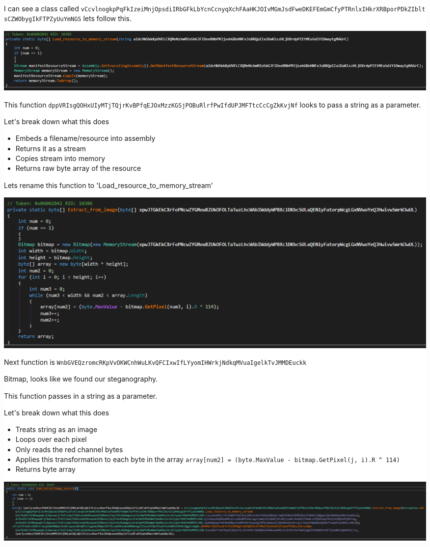 I can see a class called ``vCcvlnogkpPqFkIzeiMnjOpsdiIRbGFkLbYcnCcnyqXchFAaHKJOIvMGmJsdFweDKEFEmGmCfyPTRnlxIHkrXRBporPDkZIbltsCZWObygIkFTPZyUuYmNGS`` lets follow this.

![Stage 22](/images/2nd_resource_first_func.PNG)

This function ``dppVRIsgQOHxUIyMTjTQjrKvBPfqEJOxMzzKGSjPOBuRlrfPwIfdUPJMFTtcCcCgZkKvjNf`` looks to pass a string as a parameter.

Let's break down what this does
- Embeds a filename/resource into assembly
- Returns it as a stream
- Copies stream into memory
- Returns raw byte array of the resource

Lets rename this function to 'Load_resource_to_memory_stream'

![Stage 23](/images/2nd_resource_second_func.PNG)

Next function is ``WnbGVEQzromcRKpVvOKWCnhWuLKvQFCIxwIfLYyomIHWrkjNdkqMVuaIgelkTvJMMDEuckk``

Bitmap, looks like we found our steganography.

This function passes in a string as a parameter. 

Let's break down what this does
- Treats string as an image
- Loops over each pixel 
- Only reads the red channel bytes
- Applies this transformation to each byte in the array ``array[num2] = (byte.MaxValue - bitmap.GetPixel(j, i).R ^ 114)``
- Returns byte array

![Stage 24](/images/2nd_resource_third_func.PNG)
